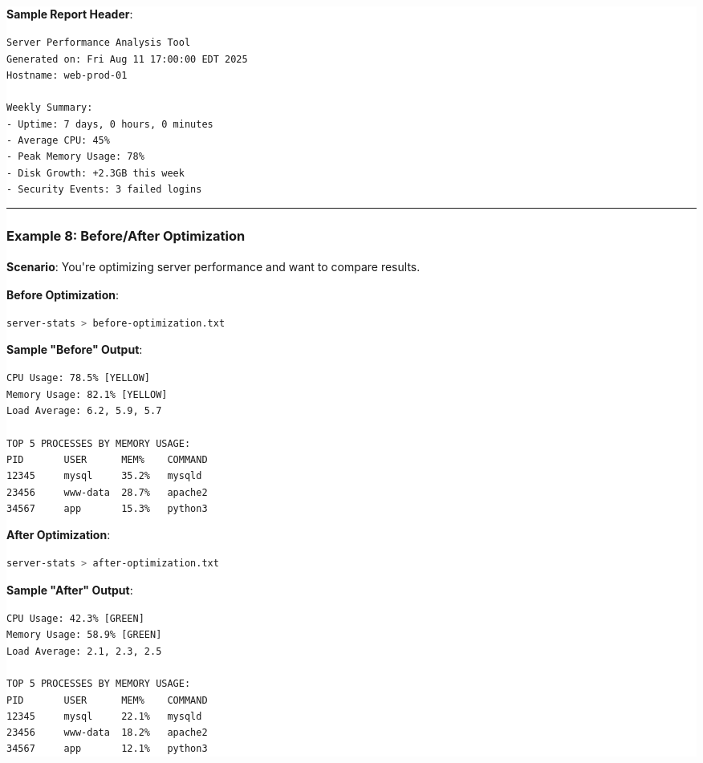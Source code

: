 **Sample Report Header**:
```
Server Performance Analysis Tool
Generated on: Fri Aug 11 17:00:00 EDT 2025
Hostname: web-prod-01

Weekly Summary:
- Uptime: 7 days, 0 hours, 0 minutes
- Average CPU: 45%
- Peak Memory Usage: 78%
- Disk Growth: +2.3GB this week
- Security Events: 3 failed logins
```

---

### Example 8: Before/After Optimization

**Scenario**: You're optimizing server performance and want to compare results.

**Before Optimization**:
```bash
server-stats > before-optimization.txt
```

**Sample "Before" Output**:
```
CPU Usage: 78.5% [YELLOW]
Memory Usage: 82.1% [YELLOW]
Load Average: 6.2, 5.9, 5.7

TOP 5 PROCESSES BY MEMORY USAGE:
PID       USER      MEM%    COMMAND
12345     mysql     35.2%   mysqld
23456     www-data  28.7%   apache2
34567     app       15.3%   python3
```

**After Optimization**:
```bash
server-stats > after-optimization.txt
```

**Sample "After" Output**:
```
CPU Usage: 42.3% [GREEN]
Memory Usage: 58.9% [GREEN]
Load Average: 2.1, 2.3, 2.5

TOP 5 PROCESSES BY MEMORY USAGE:
PID       USER      MEM%    COMMAND
12345     mysql     22.1%   mysqld
23456     www-data  18.2%   apache2
34567     app       12.1%   python3
```
